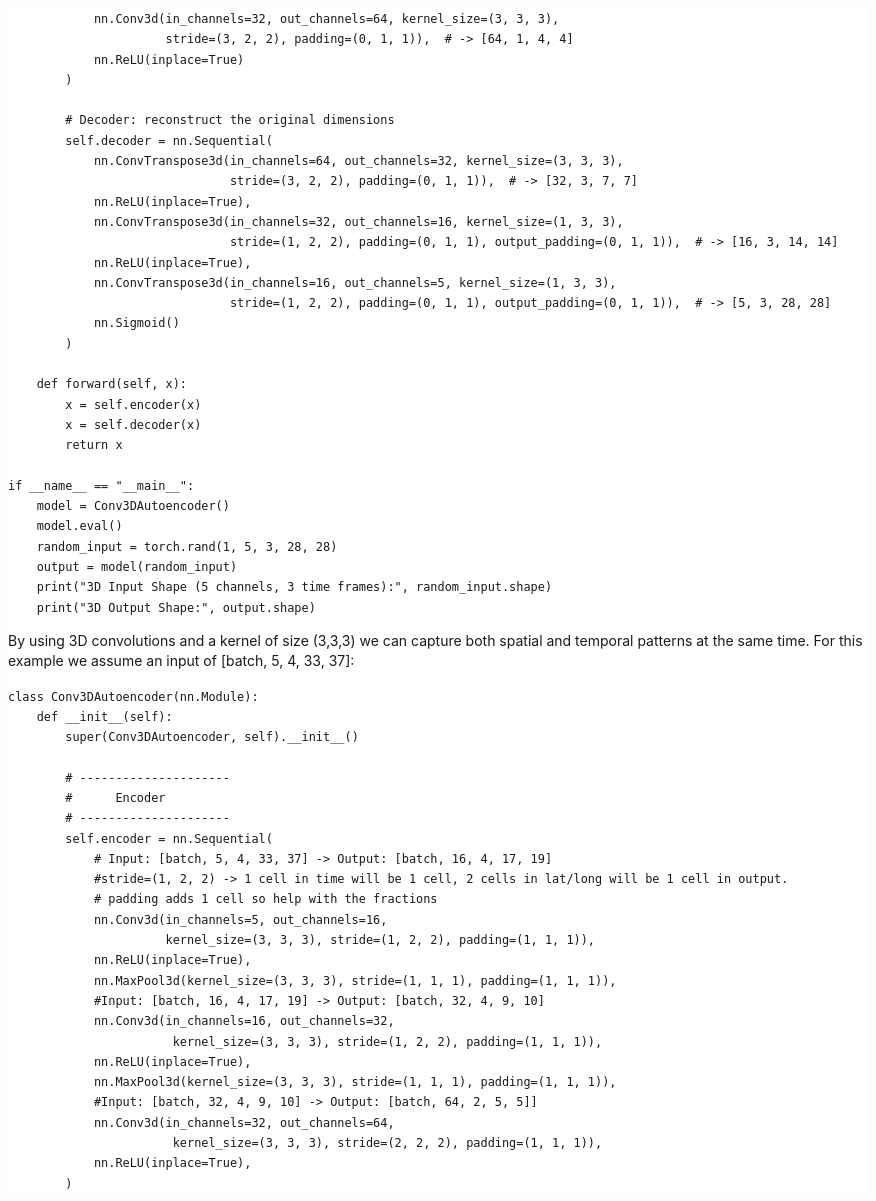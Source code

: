 ```
            nn.Conv3d(in_channels=32, out_channels=64, kernel_size=(3, 3, 3), 
                      stride=(3, 2, 2), padding=(0, 1, 1)),  # -> [64, 1, 4, 4]
            nn.ReLU(inplace=True)
        )
        
        # Decoder: reconstruct the original dimensions
        self.decoder = nn.Sequential(
            nn.ConvTranspose3d(in_channels=64, out_channels=32, kernel_size=(3, 3, 3), 
                               stride=(3, 2, 2), padding=(0, 1, 1)),  # -> [32, 3, 7, 7]
            nn.ReLU(inplace=True),
            nn.ConvTranspose3d(in_channels=32, out_channels=16, kernel_size=(1, 3, 3), 
                               stride=(1, 2, 2), padding=(0, 1, 1), output_padding=(0, 1, 1)),  # -> [16, 3, 14, 14]
            nn.ReLU(inplace=True),
            nn.ConvTranspose3d(in_channels=16, out_channels=5, kernel_size=(1, 3, 3), 
                               stride=(1, 2, 2), padding=(0, 1, 1), output_padding=(0, 1, 1)),  # -> [5, 3, 28, 28]
            nn.Sigmoid()
        )
    
    def forward(self, x):
        x = self.encoder(x)
        x = self.decoder(x)
        return x

if __name__ == "__main__":
    model = Conv3DAutoencoder()
    model.eval()
    random_input = torch.rand(1, 5, 3, 28, 28)
    output = model(random_input)
    print("3D Input Shape (5 channels, 3 time frames):", random_input.shape)
    print("3D Output Shape:", output.shape)
```
By using 3D convolutions and a kernel of size (3,3,3) we can capture both spatial and temporal patterns at the same time. 
For this example we assume an input of [batch, 5, 4, 33, 37]:
```
class Conv3DAutoencoder(nn.Module):
    def __init__(self):
        super(Conv3DAutoencoder, self).__init__()
        
        # ---------------------
        #      Encoder
        # ---------------------
        self.encoder = nn.Sequential(
            # Input: [batch, 5, 4, 33, 37] -> Output: [batch, 16, 4, 17, 19]
            #stride=(1, 2, 2) -> 1 cell in time will be 1 cell, 2 cells in lat/long will be 1 cell in output. 
            # padding adds 1 cell so help with the fractions  
            nn.Conv3d(in_channels=5, out_channels=16, 
                      kernel_size=(3, 3, 3), stride=(1, 2, 2), padding=(1, 1, 1)),
            nn.ReLU(inplace=True),
            nn.MaxPool3d(kernel_size=(3, 3, 3), stride=(1, 1, 1), padding=(1, 1, 1)),
            #Input: [batch, 16, 4, 17, 19] -> Output: [batch, 32, 4, 9, 10]
            nn.Conv3d(in_channels=16, out_channels=32, 
                       kernel_size=(3, 3, 3), stride=(1, 2, 2), padding=(1, 1, 1)),
            nn.ReLU(inplace=True),
            nn.MaxPool3d(kernel_size=(3, 3, 3), stride=(1, 1, 1), padding=(1, 1, 1)),
            #Input: [batch, 32, 4, 9, 10] -> Output: [batch, 64, 2, 5, 5]]
            nn.Conv3d(in_channels=32, out_channels=64, 
                       kernel_size=(3, 3, 3), stride=(2, 2, 2), padding=(1, 1, 1)),
            nn.ReLU(inplace=True),     
        )
```